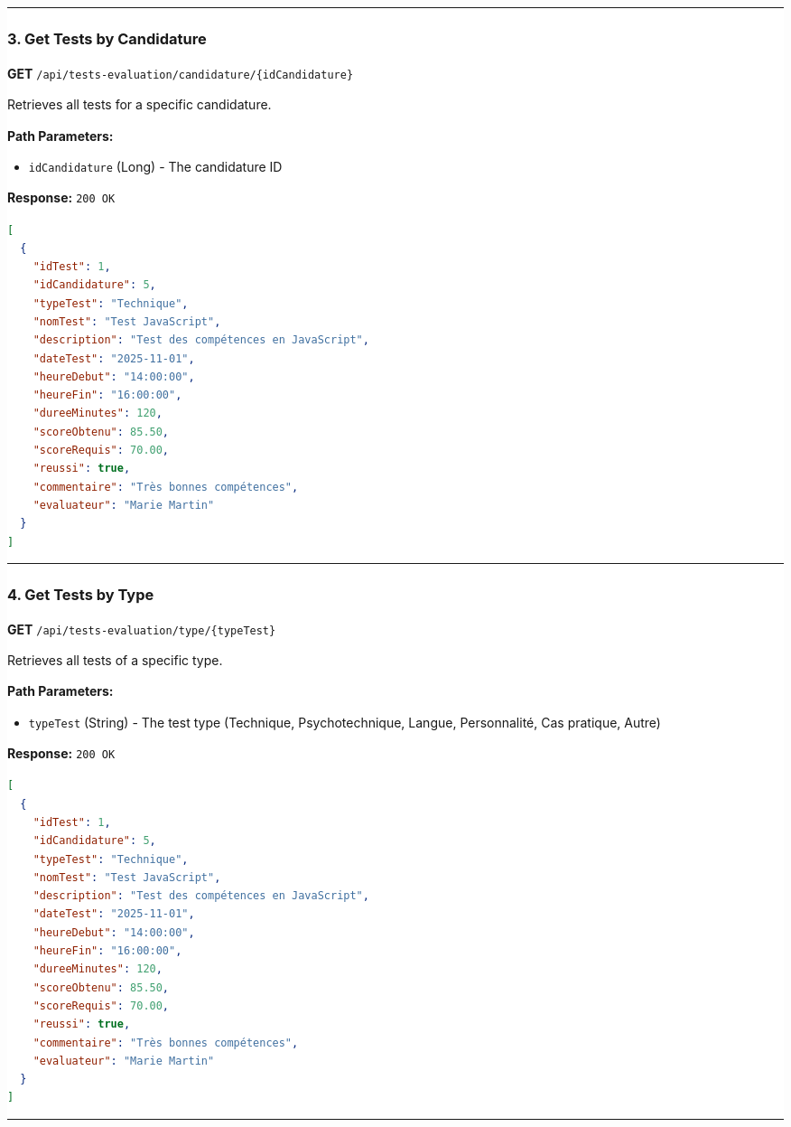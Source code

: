 
---

### 3. Get Tests by Candidature
**GET** `/api/tests-evaluation/candidature/{idCandidature}`

Retrieves all tests for a specific candidature.

**Path Parameters:**
- `idCandidature` (Long) - The candidature ID

**Response:** `200 OK`
```json
[
  {
    "idTest": 1,
    "idCandidature": 5,
    "typeTest": "Technique",
    "nomTest": "Test JavaScript",
    "description": "Test des compétences en JavaScript",
    "dateTest": "2025-11-01",
    "heureDebut": "14:00:00",
    "heureFin": "16:00:00",
    "dureeMinutes": 120,
    "scoreObtenu": 85.50,
    "scoreRequis": 70.00,
    "reussi": true,
    "commentaire": "Très bonnes compétences",
    "evaluateur": "Marie Martin"
  }
]
```

---

### 4. Get Tests by Type
**GET** `/api/tests-evaluation/type/{typeTest}`

Retrieves all tests of a specific type.

**Path Parameters:**
- `typeTest` (String) - The test type (Technique, Psychotechnique, Langue, Personnalité, Cas pratique, Autre)

**Response:** `200 OK`
```json
[
  {
    "idTest": 1,
    "idCandidature": 5,
    "typeTest": "Technique",
    "nomTest": "Test JavaScript",
    "description": "Test des compétences en JavaScript",
    "dateTest": "2025-11-01",
    "heureDebut": "14:00:00",
    "heureFin": "16:00:00",
    "dureeMinutes": 120,
    "scoreObtenu": 85.50,
    "scoreRequis": 70.00,
    "reussi": true,
    "commentaire": "Très bonnes compétences",
    "evaluateur": "Marie Martin"
  }
]
```

---